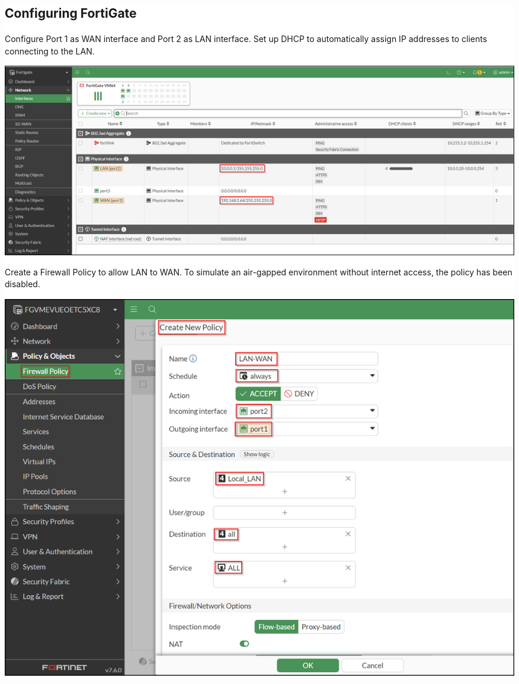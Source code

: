 ## **Configuring FortiGate**

Configure Port 1 as WAN interface and Port 2 as LAN interface. Set up DHCP to automatically assign IP addresses to clients connecting to the LAN.

![image.png](image%202.png)

Create a Firewall Policy to allow LAN to WAN. To simulate an air-gapped environment without internet access, the policy has been disabled.

![image.png](image%203.png)
